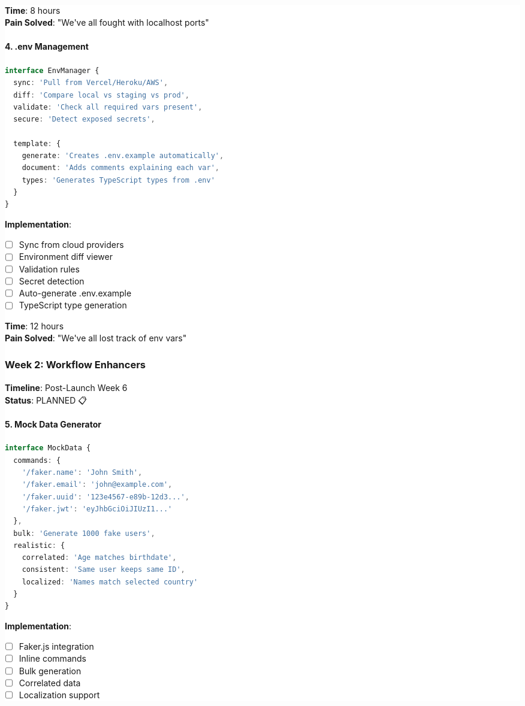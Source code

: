 **Time**: 8 hours  
**Pain Solved**: "We've all fought with localhost ports"

#### 4. .env Management
```typescript
interface EnvManager {
  sync: 'Pull from Vercel/Heroku/AWS',
  diff: 'Compare local vs staging vs prod',
  validate: 'Check all required vars present',
  secure: 'Detect exposed secrets',
  
  template: {
    generate: 'Creates .env.example automatically',
    document: 'Adds comments explaining each var',
    types: 'Generates TypeScript types from .env'
  }
}
```

**Implementation**:
- [ ] Sync from cloud providers
- [ ] Environment diff viewer
- [ ] Validation rules
- [ ] Secret detection
- [ ] Auto-generate .env.example
- [ ] TypeScript type generation

**Time**: 12 hours  
**Pain Solved**: "We've all lost track of env vars"

### Week 2: Workflow Enhancers
**Timeline**: Post-Launch Week 6  
**Status**: PLANNED 📋

#### 5. Mock Data Generator
```typescript
interface MockData {
  commands: {
    '/faker.name': 'John Smith',
    '/faker.email': 'john@example.com',
    '/faker.uuid': '123e4567-e89b-12d3...',
    '/faker.jwt': 'eyJhbGciOiJIUzI1...'
  },
  bulk: 'Generate 1000 fake users',
  realistic: {
    correlated: 'Age matches birthdate',
    consistent: 'Same user keeps same ID',
    localized: 'Names match selected country'
  }
}
```

**Implementation**:
- [ ] Faker.js integration
- [ ] Inline commands
- [ ] Bulk generation
- [ ] Correlated data
- [ ] Localization support
